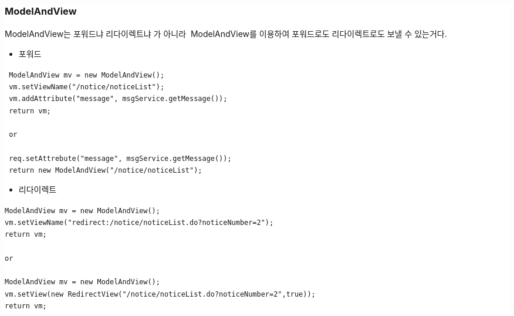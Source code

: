 ### ModelAndView

 ModelAndView는 포워드냐 리다이렉트냐 가 아니라 
 ModelAndView를 이용하여 포워드로도 리다이렉트로도 보낼 수 있는거다. 

* 포워드 
```
 ModelAndView mv = new ModelAndView();
 vm.setViewName("/notice/noticeList");
 vm.addAttribute("message", msgService.getMessage());
 return vm;

 or 

 req.setAttrebute("message", msgService.getMessage());
 return new ModelAndView("/notice/noticeList");
```

* 리다이렉트
```
ModelAndView mv = new ModelAndView();
vm.setViewName("redirect:/notice/noticeList.do?noticeNumber=2");
return vm;

or

ModelAndView mv = new ModelAndView();
vm.setView(new RedirectView("/notice/noticeList.do?noticeNumber=2",true));
return vm;
```
